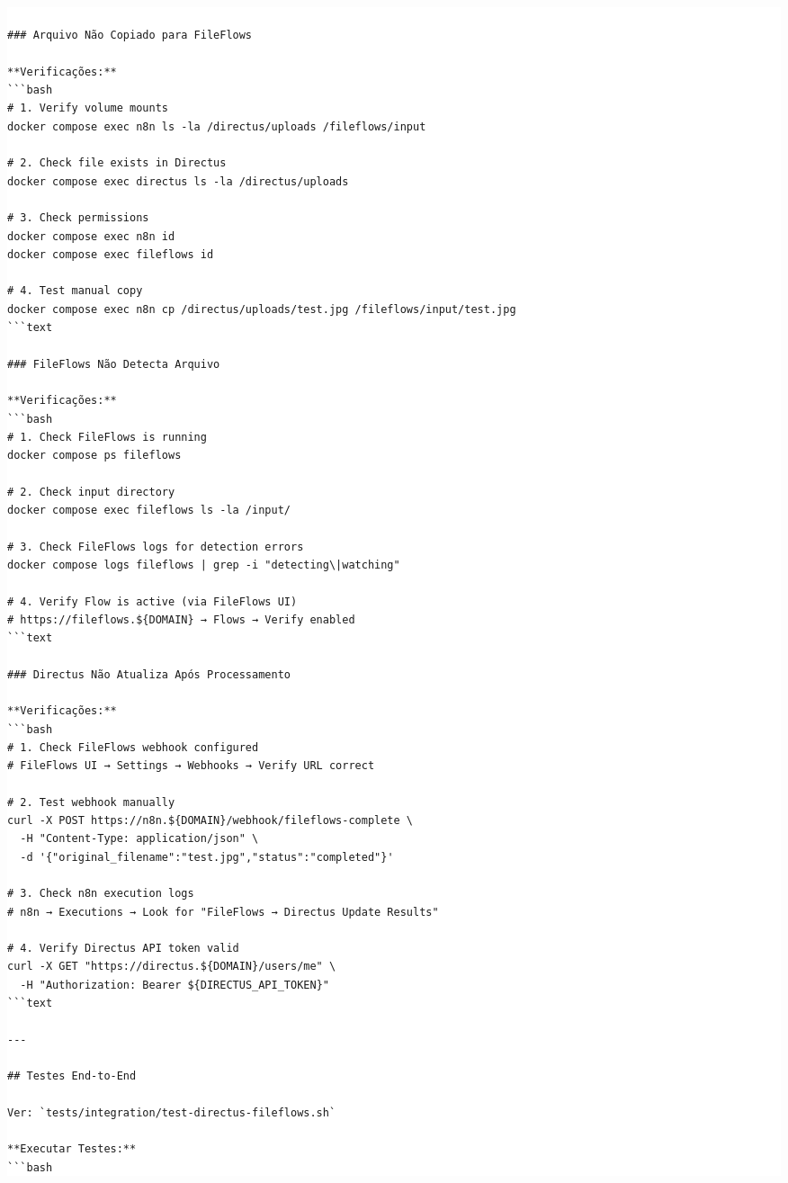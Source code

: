 ```mermaid

### Arquivo Não Copiado para FileFlows

**Verificações:**
```bash
# 1. Verify volume mounts
docker compose exec n8n ls -la /directus/uploads /fileflows/input

# 2. Check file exists in Directus
docker compose exec directus ls -la /directus/uploads

# 3. Check permissions
docker compose exec n8n id
docker compose exec fileflows id

# 4. Test manual copy
docker compose exec n8n cp /directus/uploads/test.jpg /fileflows/input/test.jpg
```text

### FileFlows Não Detecta Arquivo

**Verificações:**
```bash
# 1. Check FileFlows is running
docker compose ps fileflows

# 2. Check input directory
docker compose exec fileflows ls -la /input/

# 3. Check FileFlows logs for detection errors
docker compose logs fileflows | grep -i "detecting\|watching"

# 4. Verify Flow is active (via FileFlows UI)
# https://fileflows.${DOMAIN} → Flows → Verify enabled
```text

### Directus Não Atualiza Após Processamento

**Verificações:**
```bash
# 1. Check FileFlows webhook configured
# FileFlows UI → Settings → Webhooks → Verify URL correct

# 2. Test webhook manually
curl -X POST https://n8n.${DOMAIN}/webhook/fileflows-complete \
  -H "Content-Type: application/json" \
  -d '{"original_filename":"test.jpg","status":"completed"}'

# 3. Check n8n execution logs
# n8n → Executions → Look for "FileFlows → Directus Update Results"

# 4. Verify Directus API token valid
curl -X GET "https://directus.${DOMAIN}/users/me" \
  -H "Authorization: Bearer ${DIRECTUS_API_TOKEN}"
```text

---

## Testes End-to-End

Ver: `tests/integration/test-directus-fileflows.sh`

**Executar Testes:**
```bash
```